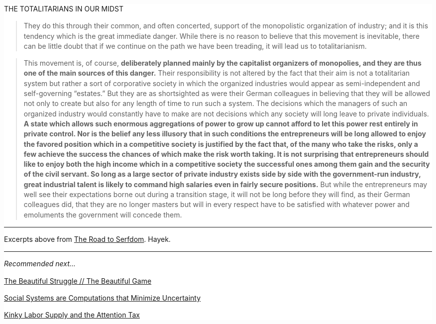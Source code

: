 THE TOTALITARIANS IN OUR MIDST

> They do this through their common, and often concerted, support of the monopolistic organization of industry; and it is this tendency which is the great immediate danger. While there is no reason to believe that this movement is inevitable, there can be little doubt that if we continue on the path we have been treading, it will lead us to totalitarianism.

> This movement is, of course, **deliberately planned mainly by the capitalist organizers of monopolies, and they are thus one of the main sources of this danger.** Their responsibility is not altered by the fact that their aim is not a totalitarian system but rather a sort of corporative society in which the organized industries would appear as semi-independent and self-governing “estates.” But they are as shortsighted as were their German colleagues in believing that they will be allowed not only to create but also for any length of time to run such a system. The decisions which the managers of such an organized industry would constantly have to make are not decisions which any society will long leave to private individuals. **A state which allows such enormous aggregations of power to grow up cannot afford to let this power rest entirely in private control. Nor is the belief any less illusory that in such conditions the entrepreneurs will be long allowed to enjoy the favored position which in a competitive society is justified by the fact that, of the many who take the risks, only a few achieve the success the chances of which make the risk worth taking. It is not surprising that entrepreneurs should like to enjoy both the high income which in a competitive society the successful ones among them gain and the security of the civil servant. So long as a large sector of private industry exists side by side with the government-run industry, great industrial talent is likely to command high salaries even in fairly secure positions.** But while the entrepreneurs may well see their expectations borne out during a transition stage, it will not be long before they will find, as their German colleagues did, that they are no longer masters but will in every respect have to be satisfied with whatever power and emoluments the government will concede them.

---

Excerpts above from [The Road to Serfdom](https://www.amazon.com/Road-Serfdom-Documents-Definitive-Collected-ebook/dp/B0048EJXCK/ref=tmm_kin_swatch_0?_encoding=UTF8&amp;qid=1541186433&amp;sr=1-1). Hayek.

---

*Recommended next…*

[The Beautiful Struggle // The Beautiful Game](https://kortina.nyc/essays/the-beautiful-struggle-the-beautiful-game/)

[Social Systems are Computations that Minimize Uncertainty](https://kortina.nyc/essays/social-systems-are-computations-that-minimize-uncertainty/)

[Kinky Labor Supply and the Attention Tax](https://kortina.nyc/essays/kinky-labor-supply-and-the-attention-tax/)

